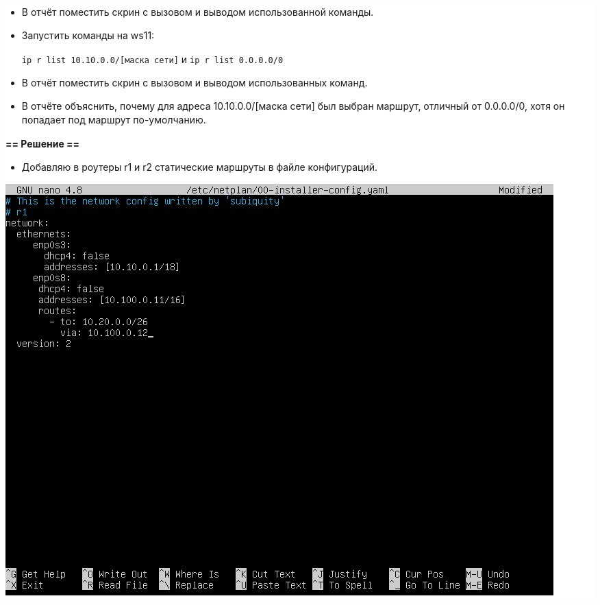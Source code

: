 - В отчёт поместить скрин с вызовом и выводом использованной команды.
- Запустить команды на ws11:
    
    `ip r list 10.10.0.0/[маска сети]` и `ip r list 0.0.0.0/0`
    
- В отчёт поместить скрин с вызовом и выводом использованных команд.
- В отчёте объяснить, почему для адреса 10.10.0.0/[маска сети] был выбран маршрут, отличный от 0.0.0.0/0, хотя он попадает под маршрут по-умолчанию.

**== Решение ==**

- Добавляю в роутеры r1 и r2 статические маршруты в файле конфигураций.

![Untitled](Linux%20Network%20ce631301c38143c18f8b6111a3690653/Untitled%2013.png)
